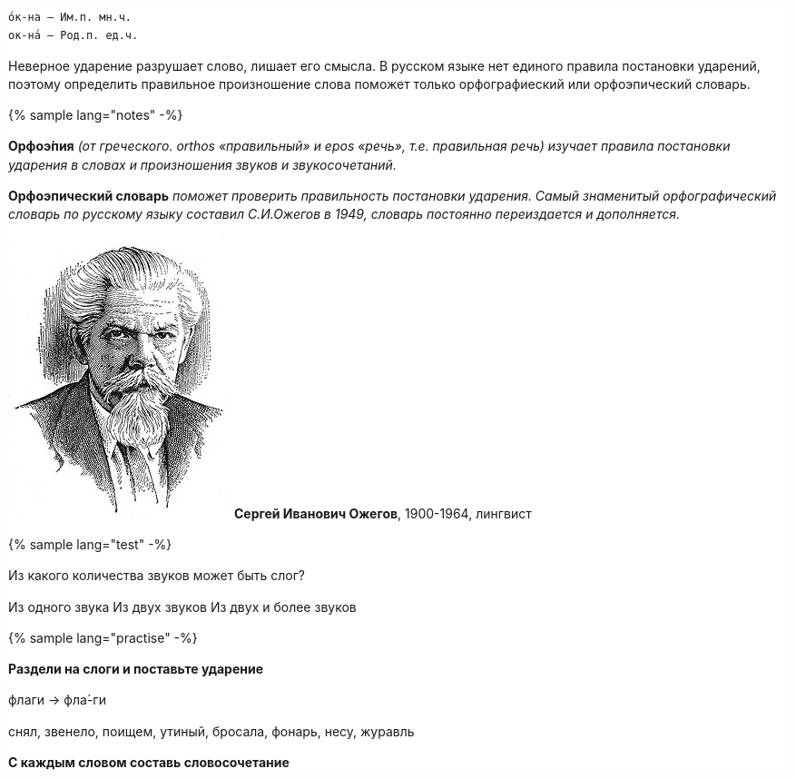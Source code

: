 ```
о́к-на — Им.п. мн.ч.
ок-на́ — Род.п. ед.ч.
```
Неверное ударение разрушает слово, лишает его смысла. В русском языке нет единого правила постановки ударений, поэтому определить правильное произношение слова поможет только орфографиеский или орфоэпический словарь.  

{% sample lang="notes" -%}

**Орфоэ́пия** *(от греческого. orthos «правильный» и epos «речь», т.е. правильная речь) изучает правила постановки ударения в словах и произношения звуков и звукосочетаний.*

**Орфоэпический словарь** *поможет проверить правильность постановки ударения. Самый знаменитый орфографический словарь по русскому языку составил С.И.Ожегов в 1949, словарь постоянно переиздается и дополняется.*

![Сергей Иванович Ожегов](01-ozegof.jpg)
**Сергей Иванович Ожегов**, 1900-1964, лингвист

{% sample lang="test" -%}

<quiz>
    <question multiple>
        <p>Из какого количества звуков может быть слог?</p>
        <answer correct>Из одного звука</answer>
        <answer correct>Из двух звуков</answer>
        <answer correct>Из двух и более звуков</answer>
    </question>
</quiz>  

{% sample lang="practise" -%}

**Раздели на слоги и поставьте ударение**

флаги → фла́-ги

снял, звенело, поищем, утиный, бросала, фонарь, несу, журавль

**С каждым словом составь словосочетание**
